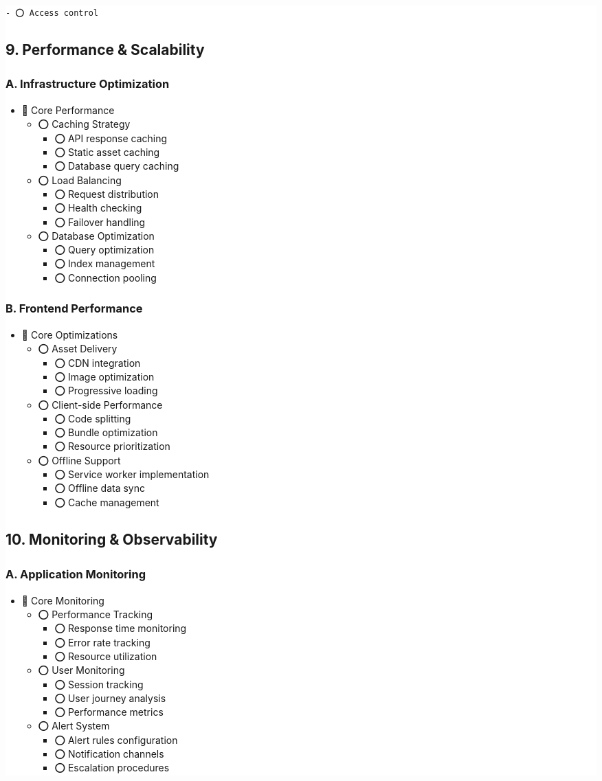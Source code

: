     - ⭕ Access control

## 9. Performance & Scalability

### A. Infrastructure Optimization
- 🔴 Core Performance
  - ⭕ Caching Strategy
    - ⭕ API response caching
    - ⭕ Static asset caching
    - ⭕ Database query caching
  - ⭕ Load Balancing
    - ⭕ Request distribution
    - ⭕ Health checking
    - ⭕ Failover handling
  - ⭕ Database Optimization
    - ⭕ Query optimization
    - ⭕ Index management
    - ⭕ Connection pooling

### B. Frontend Performance
- 🔴 Core Optimizations
  - ⭕ Asset Delivery
    - ⭕ CDN integration
    - ⭕ Image optimization
    - ⭕ Progressive loading
  - ⭕ Client-side Performance
    - ⭕ Code splitting
    - ⭕ Bundle optimization
    - ⭕ Resource prioritization
  - ⭕ Offline Support
    - ⭕ Service worker implementation
    - ⭕ Offline data sync
    - ⭕ Cache management

## 10. Monitoring & Observability

### A. Application Monitoring
- 🔴 Core Monitoring
  - ⭕ Performance Tracking
    - ⭕ Response time monitoring
    - ⭕ Error rate tracking
    - ⭕ Resource utilization
  - ⭕ User Monitoring
    - ⭕ Session tracking
    - ⭕ User journey analysis
    - ⭕ Performance metrics
  - ⭕ Alert System
    - ⭕ Alert rules configuration
    - ⭕ Notification channels
    - ⭕ Escalation procedures
